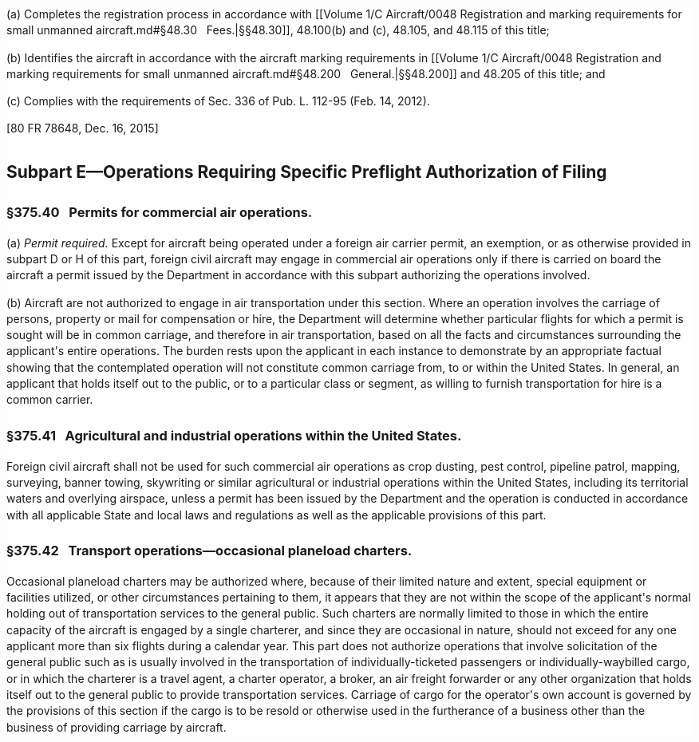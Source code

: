 \(a\) Completes the registration process in accordance with [[Volume 1/C Aircraft/0048 Registration and marking requirements for small unmanned aircraft.md#§48.30   Fees.|§§48.30]], 48.100(b) and (c), 48.105, and 48.115 of this title;

\(b\) Identifies the aircraft in accordance with the aircraft marking requirements in [[Volume 1/C Aircraft/0048 Registration and marking requirements for small unmanned aircraft.md#§48.200   General.|§§48.200]] and 48.205 of this title; and

\(c\) Complies with the requirements of Sec. 336 of Pub. L. 112-95 (Feb. 14, 2012).

\[80 FR 78648, Dec. 16, 2015\]

## Subpart E—Operations Requiring Specific Preflight Authorization of Filing

### §375.40   Permits for commercial air operations.

\(a\) *Permit required.* Except for aircraft being operated under a foreign air carrier permit, an exemption, or as otherwise provided in subpart D or H of this part, foreign civil aircraft may engage in commercial air operations only if there is carried on board the aircraft a permit issued by the Department in accordance with this subpart authorizing the operations involved.

\(b\) Aircraft are not authorized to engage in air transportation under this section. Where an operation involves the carriage of persons, property or mail for compensation or hire, the Department will determine whether particular flights for which a permit is sought will be in common carriage, and therefore in air transportation, based on all the facts and circumstances surrounding the applicant's entire operations. The burden rests upon the applicant in each instance to demonstrate by an appropriate factual showing that the contemplated operation will not constitute common carriage from, to or within the United States. In general, an applicant that holds itself out to the public, or to a particular class or segment, as willing to furnish transportation for hire is a common carrier.

### §375.41   Agricultural and industrial operations within the United States.

Foreign civil aircraft shall not be used for such commercial air operations as crop dusting, pest control, pipeline patrol, mapping, surveying, banner towing, skywriting or similar agricultural or industrial operations within the United States, including its territorial waters and overlying airspace, unless a permit has been issued by the Department and the operation is conducted in accordance with all applicable State and local laws and regulations as well as the applicable provisions of this part.

### §375.42   Transport operations—occasional planeload charters.

Occasional planeload charters may be authorized where, because of their limited nature and extent, special equipment or facilities utilized, or other circumstances pertaining to them, it appears that they are not within the scope of the applicant's normal holding out of transportation services to the general public. Such charters are normally limited to those in which the entire capacity of the aircraft is engaged by a single charterer, and since they are occasional in nature, should not exceed for any one applicant more than six flights during a calendar year. This part does not authorize operations that involve solicitation of the general public such as is usually involved in the transportation of individually-ticketed passengers or individually-waybilled cargo, or in which the charterer is a travel agent, a charter operator, a broker, an air freight forwarder or any other organization that holds itself out to the general public to provide transportation services. Carriage of cargo for the operator's own account is governed by the provisions of this section if the cargo is to be resold or otherwise used in the furtherance of a business other than the business of providing carriage by aircraft.
